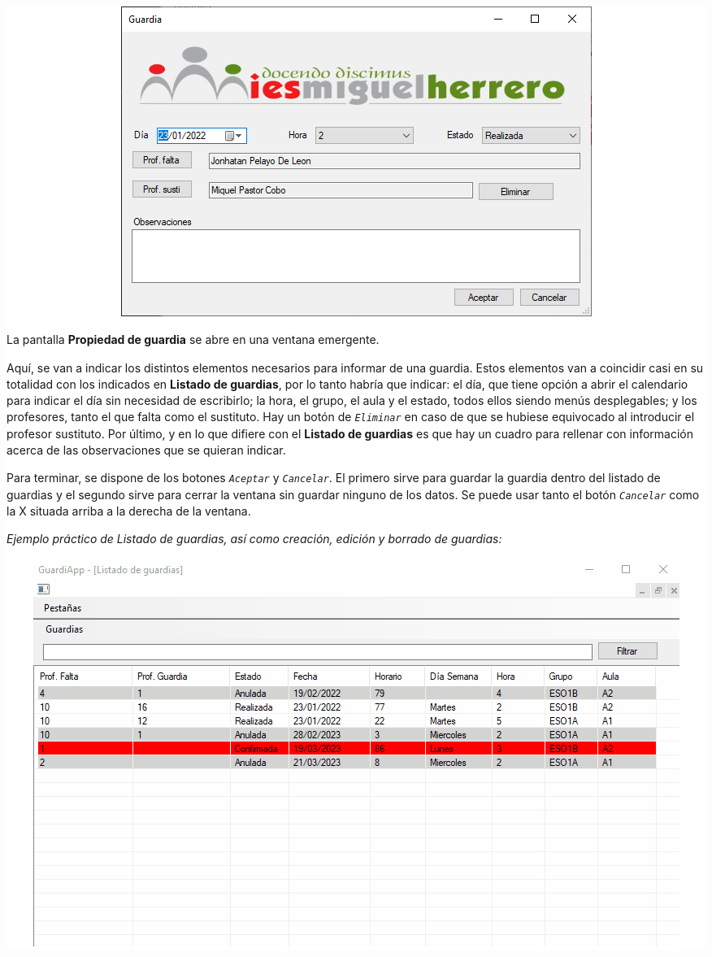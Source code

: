 <p align="center"><img src="Imagenes/esc-propiedad-guardia.png"/></p>

La pantalla **Propiedad de guardia** se abre en una ventana emergente.

Aquí, se van a indicar los distintos elementos necesarios para informar de una guardia. Estos elementos van a coincidir casi en su totalidad con los indicados en **Listado de guardias**, por lo tanto habría que indicar: el día, que tiene opción a abrir el calendario para indicar el día sin necesidad de escribirlo; la hora, el grupo, el aula y el estado, todos ellos siendo menús desplegables; y los profesores, tanto el que falta como el sustituto. Hay un botón de *`Eliminar`* en caso de que se hubiese equivocado al introducir el profesor sustituto. Por último, y en lo que difiere con el **Listado de guardias** es que hay un cuadro para rellenar con información acerca de las observaciones que se quieran indicar.

Para terminar, se dispone de los botones *`Aceptar`* y *`Cancelar`*. El primero sirve para guardar la guardia dentro del listado de guardias y el segundo sirve para cerrar la ventana sin guardar ninguno de los datos. Se puede usar tanto el botón *`Cancelar`* como la X situada arriba a la derecha de la ventana.

*Ejemplo práctico de Listado de guardias, así como creación, edición y borrado de guardias:*
<p align="center"><img src="GIF/ListaGuardiasEscritorio.gif"/></p>
